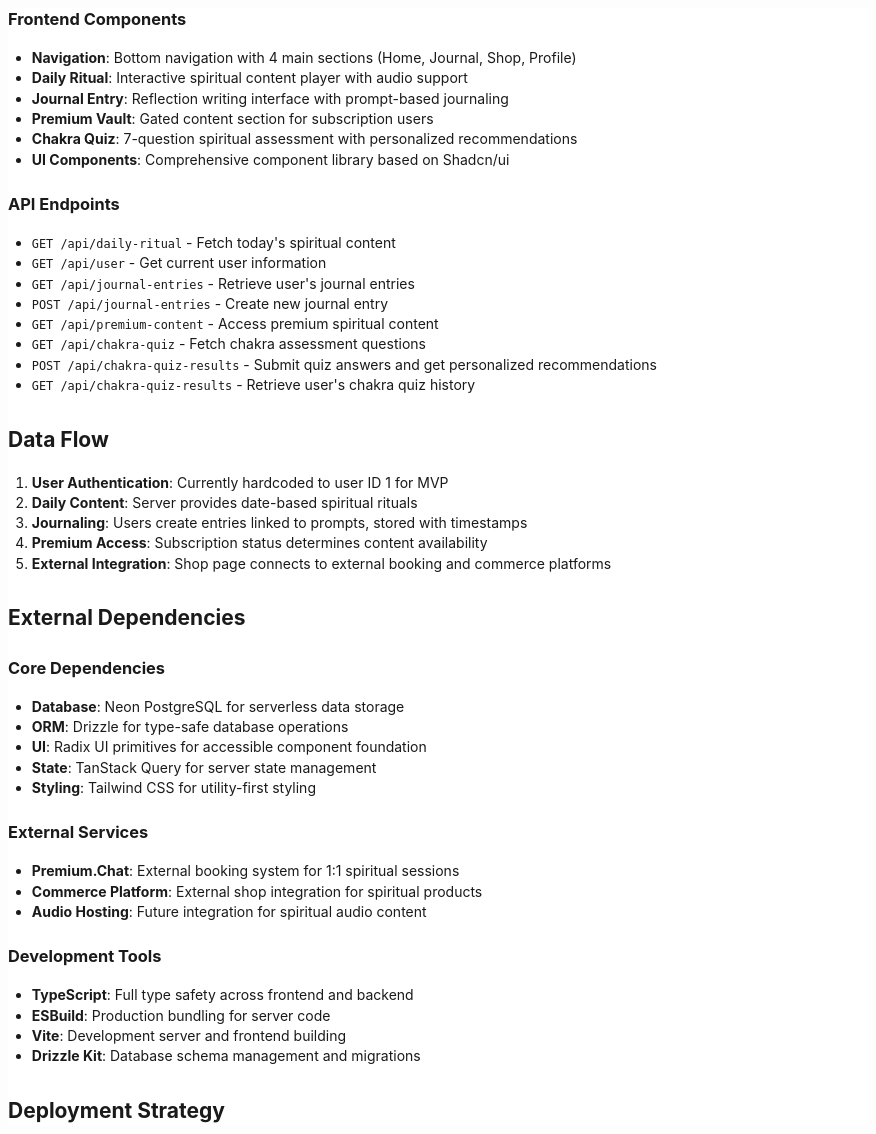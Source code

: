 ### Frontend Components
- **Navigation**: Bottom navigation with 4 main sections (Home, Journal, Shop, Profile)
- **Daily Ritual**: Interactive spiritual content player with audio support
- **Journal Entry**: Reflection writing interface with prompt-based journaling
- **Premium Vault**: Gated content section for subscription users
- **Chakra Quiz**: 7-question spiritual assessment with personalized recommendations
- **UI Components**: Comprehensive component library based on Shadcn/ui

### API Endpoints
- `GET /api/daily-ritual` - Fetch today's spiritual content
- `GET /api/user` - Get current user information
- `GET /api/journal-entries` - Retrieve user's journal entries
- `POST /api/journal-entries` - Create new journal entry
- `GET /api/premium-content` - Access premium spiritual content
- `GET /api/chakra-quiz` - Fetch chakra assessment questions
- `POST /api/chakra-quiz-results` - Submit quiz answers and get personalized recommendations
- `GET /api/chakra-quiz-results` - Retrieve user's chakra quiz history

## Data Flow

1. **User Authentication**: Currently hardcoded to user ID 1 for MVP
2. **Daily Content**: Server provides date-based spiritual rituals
3. **Journaling**: Users create entries linked to prompts, stored with timestamps
4. **Premium Access**: Subscription status determines content availability
5. **External Integration**: Shop page connects to external booking and commerce platforms

## External Dependencies

### Core Dependencies
- **Database**: Neon PostgreSQL for serverless data storage
- **ORM**: Drizzle for type-safe database operations
- **UI**: Radix UI primitives for accessible component foundation
- **State**: TanStack Query for server state management
- **Styling**: Tailwind CSS for utility-first styling

### External Services
- **Premium.Chat**: External booking system for 1:1 spiritual sessions
- **Commerce Platform**: External shop integration for spiritual products
- **Audio Hosting**: Future integration for spiritual audio content

### Development Tools
- **TypeScript**: Full type safety across frontend and backend
- **ESBuild**: Production bundling for server code
- **Vite**: Development server and frontend building
- **Drizzle Kit**: Database schema management and migrations

## Deployment Strategy
